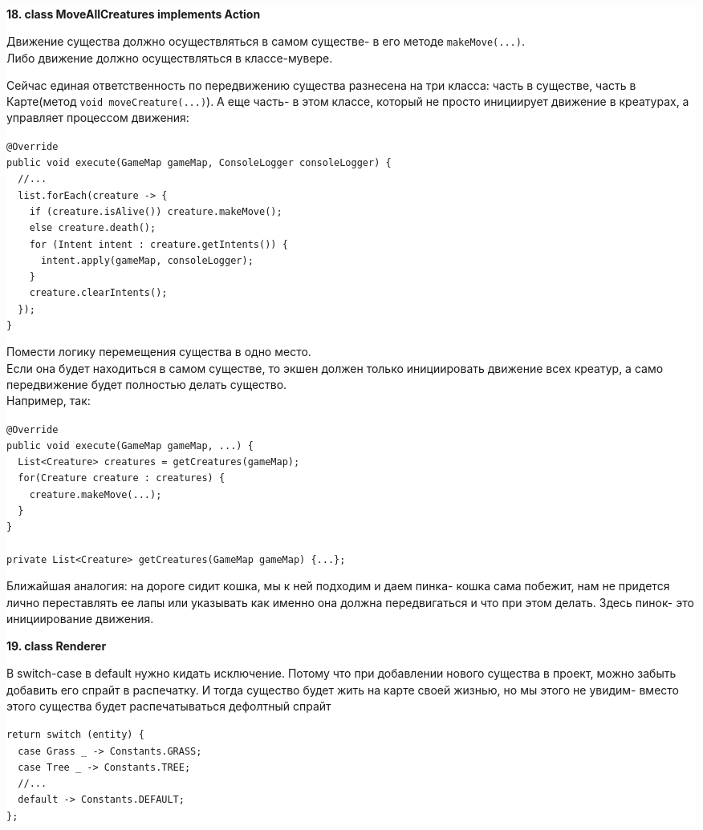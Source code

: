 **18. class MoveAllCreatures implements Action**

Движение существа должно осуществляться в самом существе- в его методе `makeMove(...)`.  
Либо движение должно осуществляться в классе-мувере.

Сейчас единая ответственность по передвижению существа разнесена на три класса: часть в существе, часть в Карте(метод `void moveCreature(...)`). 
А еще часть- в этом классе, который не просто инициирует движение в креатурах, а управляет процессом движения:
```
@Override
public void execute(GameMap gameMap, ConsoleLogger consoleLogger) {
  //...
  list.forEach(creature -> {
    if (creature.isAlive()) creature.makeMove();
    else creature.death();
    for (Intent intent : creature.getIntents()) {
      intent.apply(gameMap, consoleLogger);
    }
    creature.clearIntents();
  });
}
```
Помести логику перемещения существа в одно место.  
Если она будет находиться в самом существе, то экшен должен только инициировать движение всех креатур, а само передвижение будет полностью делать существо.  
Например, так:
```
@Override
public void execute(GameMap gameMap, ...) {
  List<Creature> creatures = getCreatures(gameMap);  
  for(Creature creature : creatures) {
    creature.makeMove(...);
  }  
}

private List<Creature> getCreatures(GameMap gameMap) {...};
```
Ближайшая аналогия: на дороге сидит кошка, мы к ней подходим и даем пинка- кошка сама побежит, нам не придется лично переставлять ее лапы или указывать как именно она должна передвигаться и что при этом делать. 
Здесь пинок- это инициирование движения.


**19. class Renderer**

В switch-case в default нужно кидать исключение. 
Потому что при добавлении нового существа в проект, можно забыть добавить его спрайт в распечатку.
И тогда существо будет жить на карте своей жизнью, но мы этого не увидим- вместо этого существа будет распечатываться дефолтный спрайт
```
return switch (entity) {
  case Grass _ -> Constants.GRASS;
  case Tree _ -> Constants.TREE;
  //...
  default -> Constants.DEFAULT;
};
```
